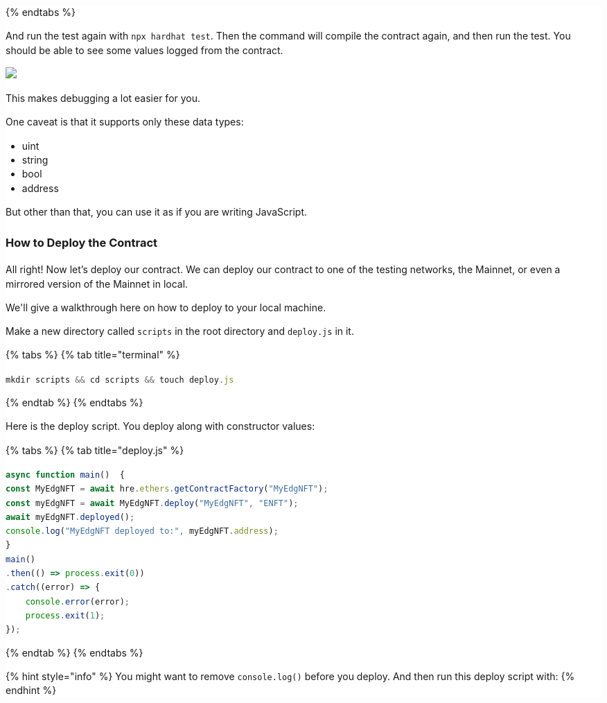 {% endtabs %}

And run the test again with `npx hardhat test`. Then the command will compile the contract again, and then run the test. You should be able to see some values logged from the contract.

![](https://static.slab.com/prod/uploads/9yelyblh/posts/images/C4NJZKKP1XRcniUmaTM85Z1m.png)

This makes debugging a lot easier for you.

One caveat is that it supports only these data types:

* uint
* string
* bool
* address

But other than that, you can use it as if you are writing JavaScript.

### How to Deploy the Contract

All right! Now let’s deploy our contract. We can deploy our contract to one of the testing networks, the Mainnet, or even a mirrored version of the Mainnet in local.

We'll give a walkthrough here on how to deploy to your local machine.

Make a new directory called `scripts` in the root directory and `deploy.js` in it.

{% tabs %}
{% tab title="terminal" %}
```javascript
mkdir scripts && cd scripts && touch deploy.js
```
{% endtab %}
{% endtabs %}

Here is the deploy script. You deploy along with constructor values:

{% tabs %}
{% tab title="deploy.js" %}
```javascript
async function main()  {
const MyEdgNFT = await hre.ethers.getContractFactory("MyEdgNFT");
const myEdgNFT = await MyEdgNFT.deploy("MyEdgNFT", "ENFT");
await myEdgNFT.deployed();
console.log("MyEdgNFT deployed to:", myEdgNFT.address);
}
main()
.then(() => process.exit(0))
.catch((error) => {
    console.error(error);
    process.exit(1);
});
```
{% endtab %}
{% endtabs %}

{% hint style="info" %}
You might want to remove `console.log()` before you deploy. And then run this deploy script with:
{% endhint %}
